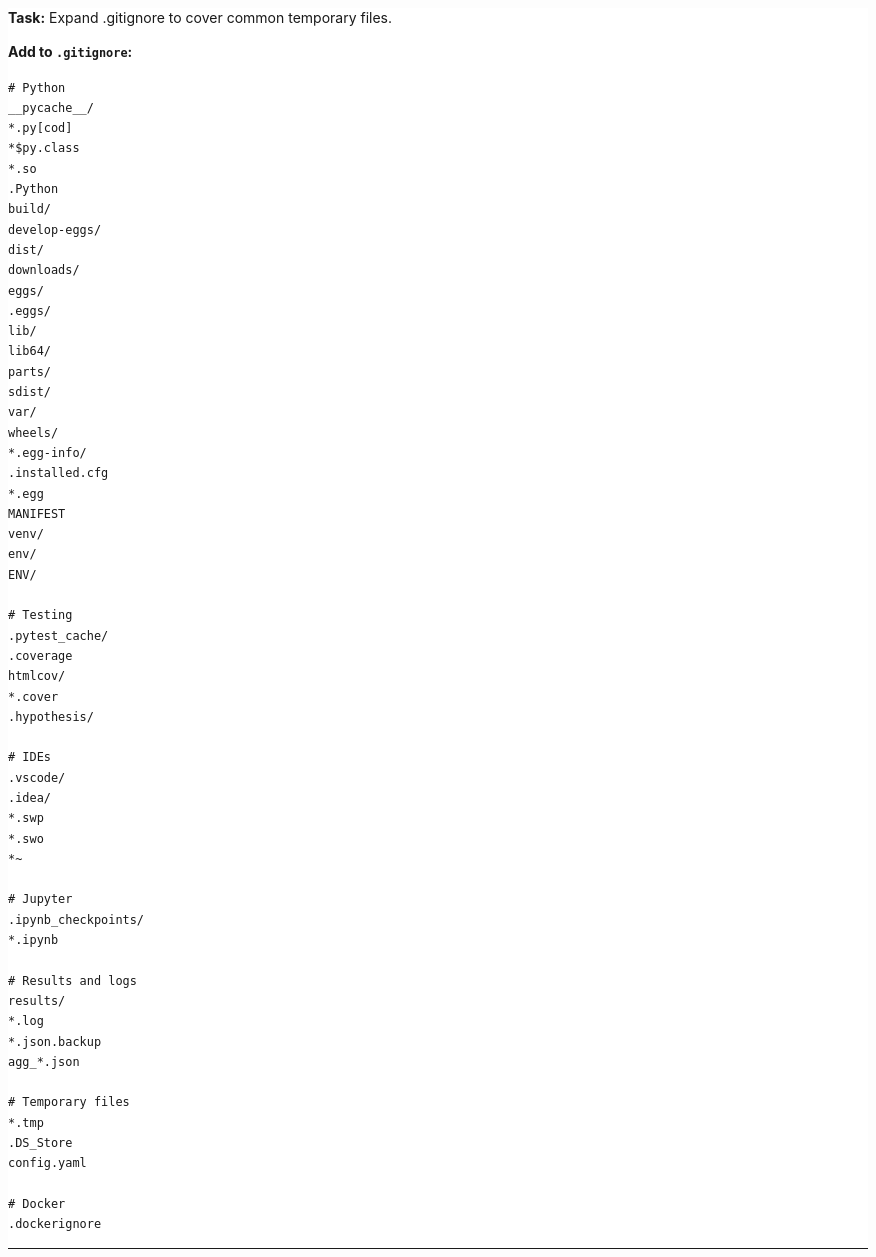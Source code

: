 **Task:** Expand .gitignore to cover common temporary files.

**Add to `.gitignore`:**
```gitignore
# Python
__pycache__/
*.py[cod]
*$py.class
*.so
.Python
build/
develop-eggs/
dist/
downloads/
eggs/
.eggs/
lib/
lib64/
parts/
sdist/
var/
wheels/
*.egg-info/
.installed.cfg
*.egg
MANIFEST
venv/
env/
ENV/

# Testing
.pytest_cache/
.coverage
htmlcov/
*.cover
.hypothesis/

# IDEs
.vscode/
.idea/
*.swp
*.swo
*~

# Jupyter
.ipynb_checkpoints/
*.ipynb

# Results and logs
results/
*.log
*.json.backup
agg_*.json

# Temporary files
*.tmp
.DS_Store
config.yaml

# Docker
.dockerignore
```

---